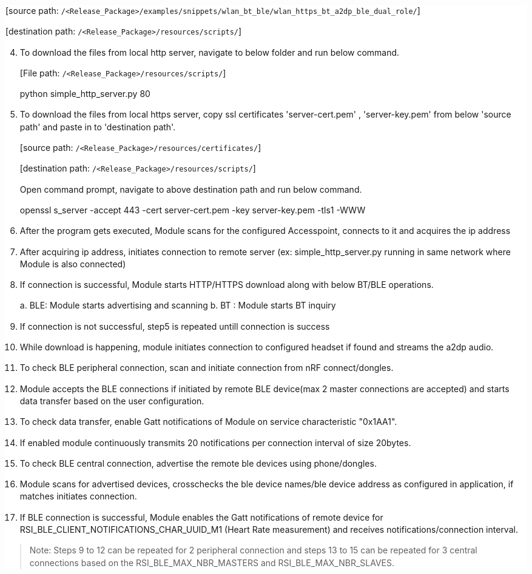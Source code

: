    [source path: `/<Release_Package>/examples/snippets/wlan_bt_ble/wlan_https_bt_a2dp_ble_dual_role/`] 

   [destination path: `/<Release_Package>/resources/scripts/`] 
	

4. To download the files from local http server, navigate to below folder and run below command.

   [File path: `/<Release_Package>/resources/scripts/`] 

   python simple_http_server.py 80


5. To download the files from local https server, copy ssl certificates 'server-cert.pem' , 'server-key.pem' from below 'source path' and paste in to 'destination path'.

   [source path: `/<Release_Package>/resources/certificates/`] 

   [destination path: `/<Release_Package>/resources/scripts/`] 
   
     Open command prompt, navigate to above destination path and run below command.
   
   openssl s_server -accept 443 -cert server-cert.pem -key server-key.pem -tls1 -WWW

6. After the program gets executed, Module scans for the configured Accesspoint, connects to it and acquires the ip address

7. After acquiring ip address, initiates connection to remote server (ex: simple_http_server.py running in same network where Module is also connected)

8. If connection is successful, Module starts HTTP/HTTPS download along with below BT/BLE operations.

   a. BLE: Module starts advertising and scanning
   b. BT : Module starts BT inquiry
9. If connection is not successful, step5 is repeated untill connection is success

10. While download is happening, module initiates connection to configured headset if found and streams the a2dp audio.

11. To check BLE peripheral connection, scan and initiate connection from nRF connect/dongles.

12. Module accepts the BLE connections if initiated by remote BLE device(max 2 master connections are accepted) and starts data transfer based on the user configuration.

13. To check data transfer, enable Gatt notifications of Module on service characteristic "0x1AA1".

14. If enabled module continuously transmits 20 notifications per connection interval of size 20bytes.

15. To check BLE central connection, advertise the remote ble devices using phone/dongles.

16. Module scans for advertised devices, crosschecks the ble device names/ble device address as configured in application, if matches initiates connection.

17. If BLE connection is successful, Module enables the Gatt notifications of remote device for RSI_BLE_CLIENT_NOTIFICATIONS_CHAR_UUID_M1 (Heart Rate measurement) and receives notifications/connection interval.

> Note: 
> Steps 9 to 12 can be repeated for 2 peripheral connection and steps 13 to 15 can be repeated for 3 central connections based on the RSI_BLE_MAX_NBR_MASTERS and RSI_BLE_MAX_NBR_SLAVES.
